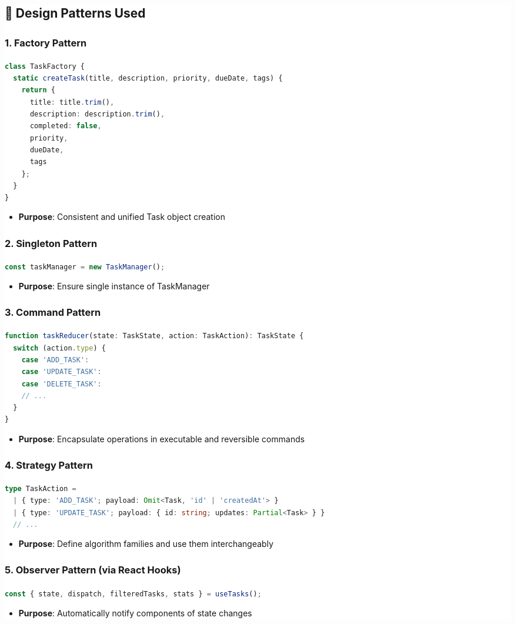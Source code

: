 ## 🎨 Design Patterns Used

### 1. Factory Pattern
```typescript
class TaskFactory {
  static createTask(title, description, priority, dueDate, tags) {
    return {
      title: title.trim(),
      description: description.trim(),
      completed: false,
      priority,
      dueDate,
      tags
    };
  }
}
```
- **Purpose**: Consistent and unified Task object creation

### 2. Singleton Pattern
```typescript
const taskManager = new TaskManager();
```
- **Purpose**: Ensure single instance of TaskManager

### 3. Command Pattern
```typescript
function taskReducer(state: TaskState, action: TaskAction): TaskState {
  switch (action.type) {
    case 'ADD_TASK':
    case 'UPDATE_TASK':
    case 'DELETE_TASK':
    // ...
  }
}
```
- **Purpose**: Encapsulate operations in executable and reversible commands

### 4. Strategy Pattern
```typescript
type TaskAction = 
  | { type: 'ADD_TASK'; payload: Omit<Task, 'id' | 'createdAt'> }
  | { type: 'UPDATE_TASK'; payload: { id: string; updates: Partial<Task> } }
  // ...
```
- **Purpose**: Define algorithm families and use them interchangeably

### 5. Observer Pattern (via React Hooks)
```typescript
const { state, dispatch, filteredTasks, stats } = useTasks();
```
- **Purpose**: Automatically notify components of state changes
